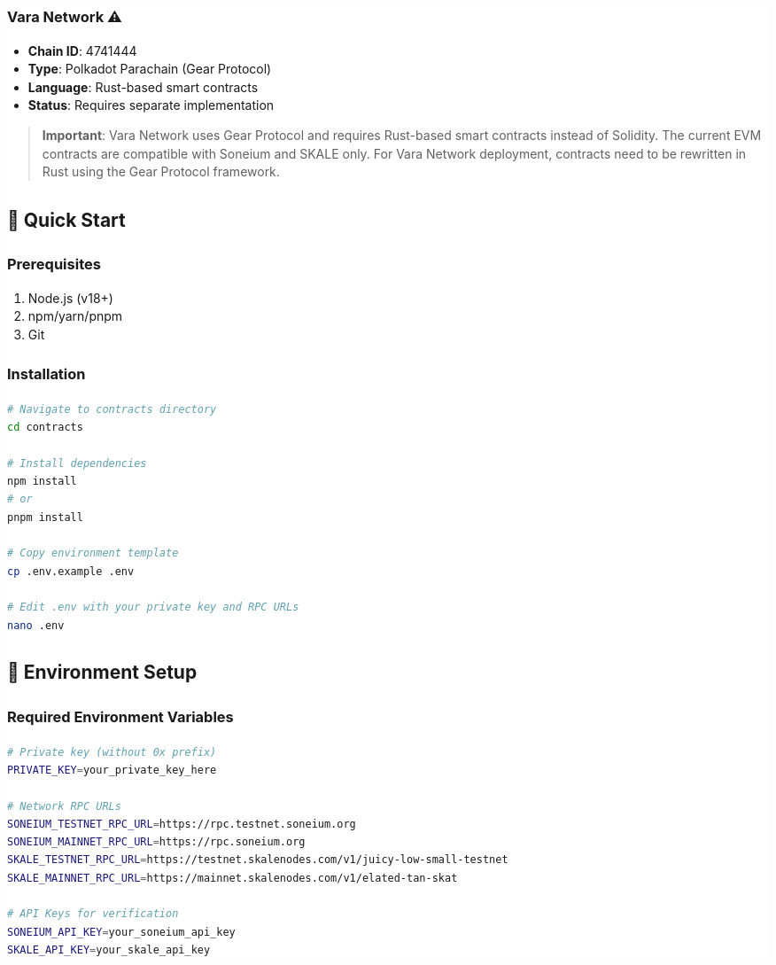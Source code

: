 ### Vara Network ⚠️
- **Chain ID**: 4741444
- **Type**: Polkadot Parachain (Gear Protocol)
- **Language**: Rust-based smart contracts
- **Status**: Requires separate implementation

> **Important**: Vara Network uses Gear Protocol and requires Rust-based smart contracts instead of Solidity. The current EVM contracts are compatible with Soneium and SKALE only. For Vara Network deployment, contracts need to be rewritten in Rust using the Gear Protocol framework.

## 🚀 Quick Start

### Prerequisites
1. Node.js (v18+)
2. npm/yarn/pnpm
3. Git

### Installation
```bash
# Navigate to contracts directory
cd contracts

# Install dependencies
npm install
# or
pnpm install

# Copy environment template
cp .env.example .env

# Edit .env with your private key and RPC URLs
nano .env
```

## 🔧 Environment Setup

### Required Environment Variables
```bash
# Private key (without 0x prefix)
PRIVATE_KEY=your_private_key_here

# Network RPC URLs
SONEIUM_TESTNET_RPC_URL=https://rpc.testnet.soneium.org
SONEIUM_MAINNET_RPC_URL=https://rpc.soneium.org
SKALE_TESTNET_RPC_URL=https://testnet.skalenodes.com/v1/juicy-low-small-testnet
SKALE_MAINNET_RPC_URL=https://mainnet.skalenodes.com/v1/elated-tan-skat

# API Keys for verification
SONEIUM_API_KEY=your_soneium_api_key
SKALE_API_KEY=your_skale_api_key
```
